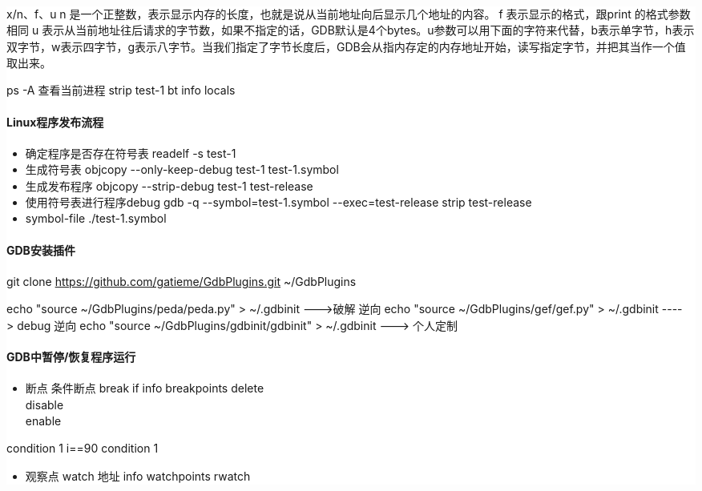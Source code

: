 
x/n、f、u
n 是一个正整数，表示显示内存的长度，也就是说从当前地址向后显示几个地址的内容。
f 表示显示的格式，跟print 的格式参数相同
u 表示从当前地址往后请求的字节数，如果不指定的话，GDB默认是4个bytes。u参数可以用下面的字符来代替，b表示单字节，h表示双字节，w表示四字节，g表示八字节。当我们指定了字节长度后，GDB会从指内存定的内存地址开始，读写指定字节，并把其当作一个值取出来。

ps -A 查看当前进程
strip test-1
bt 
info locals


#### Linux程序发布流程
* 确定程序是否存在符号表 
readelf -s test-1 
* 生成符号表
objcopy --only-keep-debug test-1 test-1.symbol
* 生成发布程序 
objcopy --strip-debug test-1 test-release
* 使用符号表进行程序debug
gdb -q --symbol=test-1.symbol --exec=test-release
strip test-release
*  symbol-file ./test-1.symbol





#### GDB安装插件
git clone https://github.com/gatieme/GdbPlugins.git ~/GdbPlugins

echo "source ~/GdbPlugins/peda/peda.py" > ~/.gdbinit --->破解 逆向
echo "source ~/GdbPlugins/gef/gef.py" > ~/.gdbinit ----> debug 逆向
echo "source ~/GdbPlugins/gdbinit/gdbinit" > ~/.gdbinit ---> 个人定制




#### GDB中暂停/恢复程序运行
* 断点
 条件断点
 break     if 
 info breakpoints
 delete    
 disable  
 enable  


condition 1 i==90
condition 1


* 观察点
 watch  地址
 info watchpoints
 rwatch 
